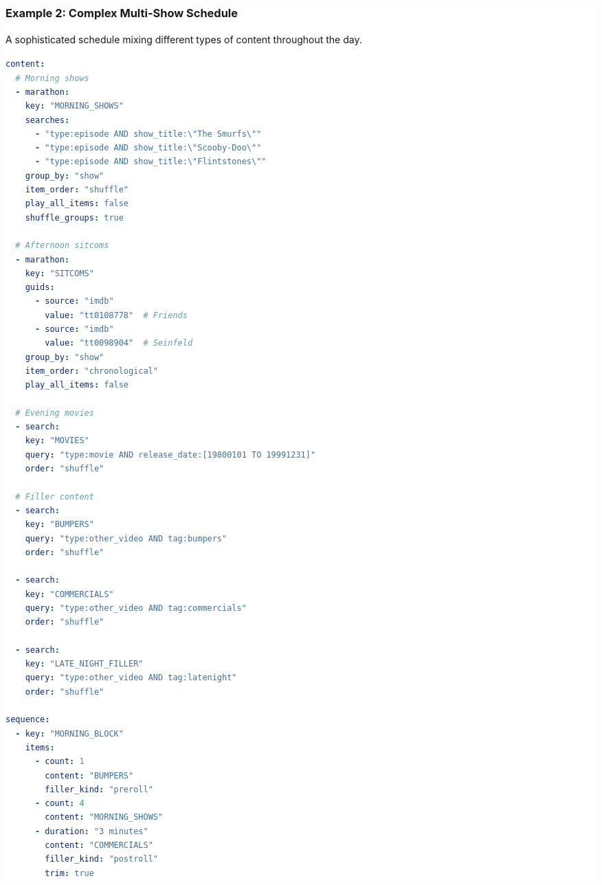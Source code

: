 ### Example 2: Complex Multi-Show Schedule

A sophisticated schedule mixing different types of content throughout the day.

```yaml
content:
  # Morning shows
  - marathon:
    key: "MORNING_SHOWS"
    searches:
      - "type:episode AND show_title:\"The Smurfs\""
      - "type:episode AND show_title:\"Scooby-Doo\""
      - "type:episode AND show_title:\"Flintstones\""
    group_by: "show"
    item_order: "shuffle"
    play_all_items: false
    shuffle_groups: true
  
  # Afternoon sitcoms
  - marathon:
    key: "SITCOMS"
    guids:
      - source: "imdb"
        value: "tt0108778"  # Friends
      - source: "imdb"
        value: "tt0098904"  # Seinfeld
    group_by: "show"
    item_order: "chronological"
    play_all_items: false
  
  # Evening movies
  - search:
    key: "MOVIES"
    query: "type:movie AND release_date:[19800101 TO 19991231]"
    order: "shuffle"
  
  # Filler content
  - search:
    key: "BUMPERS"
    query: "type:other_video AND tag:bumpers"
    order: "shuffle"
  
  - search:
    key: "COMMERCIALS"
    query: "type:other_video AND tag:commercials"
    order: "shuffle"
  
  - search:
    key: "LATE_NIGHT_FILLER"
    query: "type:other_video AND tag:latenight"
    order: "shuffle"

sequence:
  - key: "MORNING_BLOCK"
    items:
      - count: 1
        content: "BUMPERS"
        filler_kind: "preroll"
      - count: 4
        content: "MORNING_SHOWS"
      - duration: "3 minutes"
        content: "COMMERCIALS"
        filler_kind: "postroll"
        trim: true
```